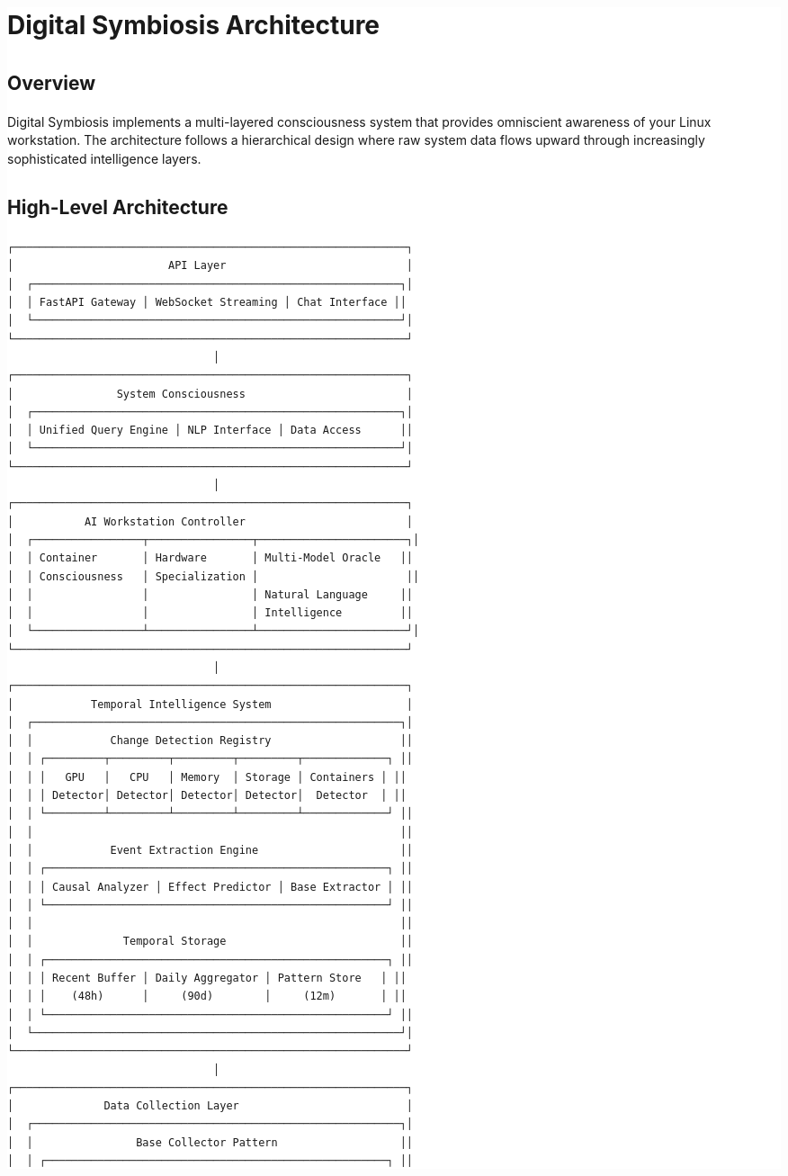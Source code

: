 # Digital Symbiosis Architecture

## Overview

Digital Symbiosis implements a multi-layered consciousness system that provides omniscient awareness of your Linux workstation. The architecture follows a hierarchical design where raw system data flows upward through increasingly sophisticated intelligence layers.

## High-Level Architecture

```
┌─────────────────────────────────────────────────────────────┐
│                        API Layer                            │
│  ┌─────────────────────────────────────────────────────────┐│
│  │ FastAPI Gateway │ WebSocket Streaming │ Chat Interface ││
│  └─────────────────────────────────────────────────────────┘│
└─────────────────────────────────────────────────────────────┘
                                │
┌─────────────────────────────────────────────────────────────┐
│                System Consciousness                         │
│  ┌─────────────────────────────────────────────────────────┐│
│  │ Unified Query Engine │ NLP Interface │ Data Access      ││
│  └─────────────────────────────────────────────────────────┘│
└─────────────────────────────────────────────────────────────┘
                                │
┌─────────────────────────────────────────────────────────────┐
│           AI Workstation Controller                         │
│  ┌─────────────────┬────────────────┬───────────────────────┐│
│  │ Container       │ Hardware       │ Multi-Model Oracle   ││
│  │ Consciousness   │ Specialization │                       ││
│  │                 │                │ Natural Language     ││
│  │                 │                │ Intelligence         ││
│  └─────────────────┴────────────────┴───────────────────────┘│
└─────────────────────────────────────────────────────────────┘
                                │
┌─────────────────────────────────────────────────────────────┐
│            Temporal Intelligence System                     │
│  ┌─────────────────────────────────────────────────────────┐│
│  │            Change Detection Registry                    ││
│  │ ┌─────────┬─────────┬─────────┬─────────┬─────────────┐ ││
│  │ │   GPU   │   CPU   │ Memory  │ Storage │ Containers │ ││
│  │ │ Detector│ Detector│ Detector│ Detector│  Detector  │ ││
│  │ └─────────┴─────────┴─────────┴─────────┴─────────────┘ ││
│  │                                                         ││
│  │            Event Extraction Engine                      ││
│  │ ┌─────────────────────────────────────────────────────┐ ││
│  │ │ Causal Analyzer │ Effect Predictor │ Base Extractor │ ││
│  │ └─────────────────────────────────────────────────────┘ ││
│  │                                                         ││
│  │              Temporal Storage                           ││
│  │ ┌─────────────────────────────────────────────────────┐ ││
│  │ │ Recent Buffer │ Daily Aggregator │ Pattern Store   │ ││
│  │ │    (48h)      │     (90d)        │     (12m)       │ ││
│  │ └─────────────────────────────────────────────────────┘ ││
│  └─────────────────────────────────────────────────────────┘│
└─────────────────────────────────────────────────────────────┘
                                │
┌─────────────────────────────────────────────────────────────┐
│              Data Collection Layer                          │
│  ┌─────────────────────────────────────────────────────────┐│
│  │                Base Collector Pattern                   ││
│  │ ┌─────────────────────────────────────────────────────┐ ││
```